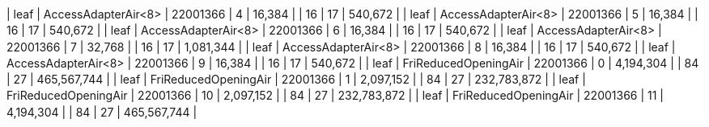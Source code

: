 | leaf | AccessAdapterAir<8> | 22001366 | 4 | 16,384 |  | 16 | 17 | 540,672 | 
| leaf | AccessAdapterAir<8> | 22001366 | 5 | 16,384 |  | 16 | 17 | 540,672 | 
| leaf | AccessAdapterAir<8> | 22001366 | 6 | 16,384 |  | 16 | 17 | 540,672 | 
| leaf | AccessAdapterAir<8> | 22001366 | 7 | 32,768 |  | 16 | 17 | 1,081,344 | 
| leaf | AccessAdapterAir<8> | 22001366 | 8 | 16,384 |  | 16 | 17 | 540,672 | 
| leaf | AccessAdapterAir<8> | 22001366 | 9 | 16,384 |  | 16 | 17 | 540,672 | 
| leaf | FriReducedOpeningAir | 22001366 | 0 | 4,194,304 |  | 84 | 27 | 465,567,744 | 
| leaf | FriReducedOpeningAir | 22001366 | 1 | 2,097,152 |  | 84 | 27 | 232,783,872 | 
| leaf | FriReducedOpeningAir | 22001366 | 10 | 2,097,152 |  | 84 | 27 | 232,783,872 | 
| leaf | FriReducedOpeningAir | 22001366 | 11 | 4,194,304 |  | 84 | 27 | 465,567,744 | 

